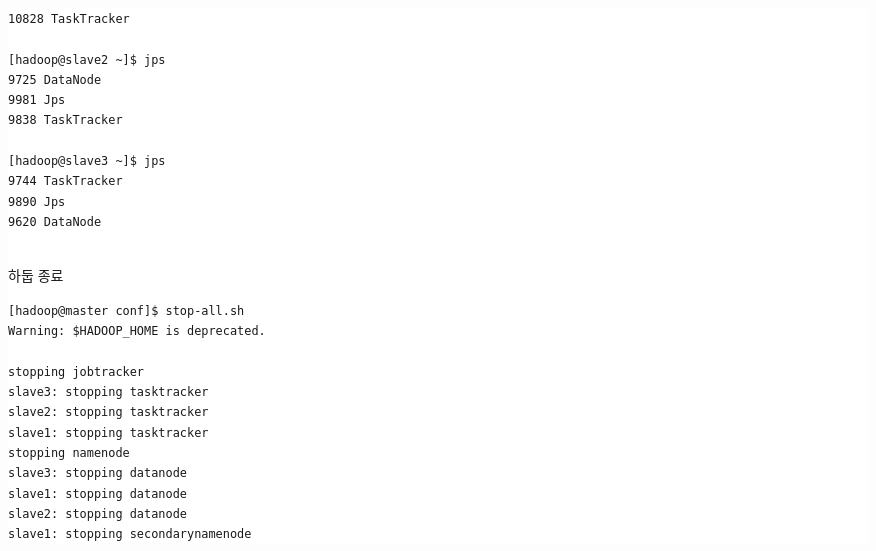 ````
10828 TaskTracker

[hadoop@slave2 ~]$ jps
9725 DataNode
9981 Jps
9838 TaskTracker

[hadoop@slave3 ~]$ jps
9744 TaskTracker
9890 Jps
9620 DataNode


````



하둡 종료

````
[hadoop@master conf]$ stop-all.sh 
Warning: $HADOOP_HOME is deprecated.

stopping jobtracker
slave3: stopping tasktracker
slave2: stopping tasktracker
slave1: stopping tasktracker
stopping namenode
slave3: stopping datanode
slave1: stopping datanode
slave2: stopping datanode
slave1: stopping secondarynamenode

````









